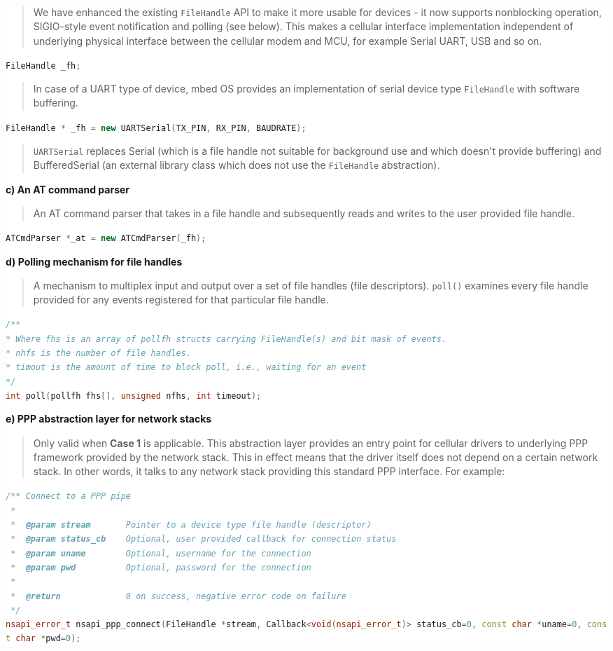 > We have enhanced the existing `FileHandle` API to make it more usable for devices - it now supports nonblocking operation, SIGIO-style event notification and polling (see below). This makes a cellular interface implementation independent of underlying physical interface between the cellular modem and MCU, for example Serial UART, USB and so on.

``` CPP
FileHandle _fh;
```

> In case of a UART type of device, mbed OS provides an implementation of serial device type `FileHandle` with software buffering. 

```CPP
FileHandle * _fh = new UARTSerial(TX_PIN, RX_PIN, BAUDRATE);
```

> `UARTSerial` replaces Serial (which is a file handle not suitable for background use and which doesn't provide buffering) and BufferedSerial (an external library class which does not use the `FileHandle` abstraction).

**c) An AT command parser**

> An AT command parser that takes in a file handle and subsequently reads and writes to the user provided file handle.

```CPP
ATCmdParser *_at = new ATCmdParser(_fh);
```

**d) Polling mechanism for file handles**

> A mechanism to multiplex input and output over a set of file handles (file descriptors). `poll()` examines every file handle provided for any events registered for that particular file handle.

```CPP
/**
* Where fhs is an array of pollfh structs carrying FileHandle(s) and bit mask of events.
* nhfs is the number of file handles.
* timout is the amount of time to block poll, i.e., waiting for an event
*/
int poll(pollfh fhs[], unsigned nfhs, int timeout);
```

**e) PPP abstraction layer for network stacks**

> Only valid when **Case 1** is applicable. This abstraction layer provides an entry point for cellular drivers to underlying PPP framework provided by the network stack. This in effect means that the driver itself does not depend on a certain network stack. In other words, it talks to any network stack providing this standard PPP interface. For example:

```CPP
/** Connect to a PPP pipe
 *
 *  @param stream       Pointer to a device type file handle (descriptor)
 *  @param status_cb    Optional, user provided callback for connection status
 *  @param uname        Optional, username for the connection
 *  @param pwd          Optional, password for the connection
 *
 *  @return             0 on success, negative error code on failure
 */
nsapi_error_t nsapi_ppp_connect(FileHandle *stream, Callback<void(nsapi_error_t)> status_cb=0, const char *uname=0, const char *pwd=0);
```   
